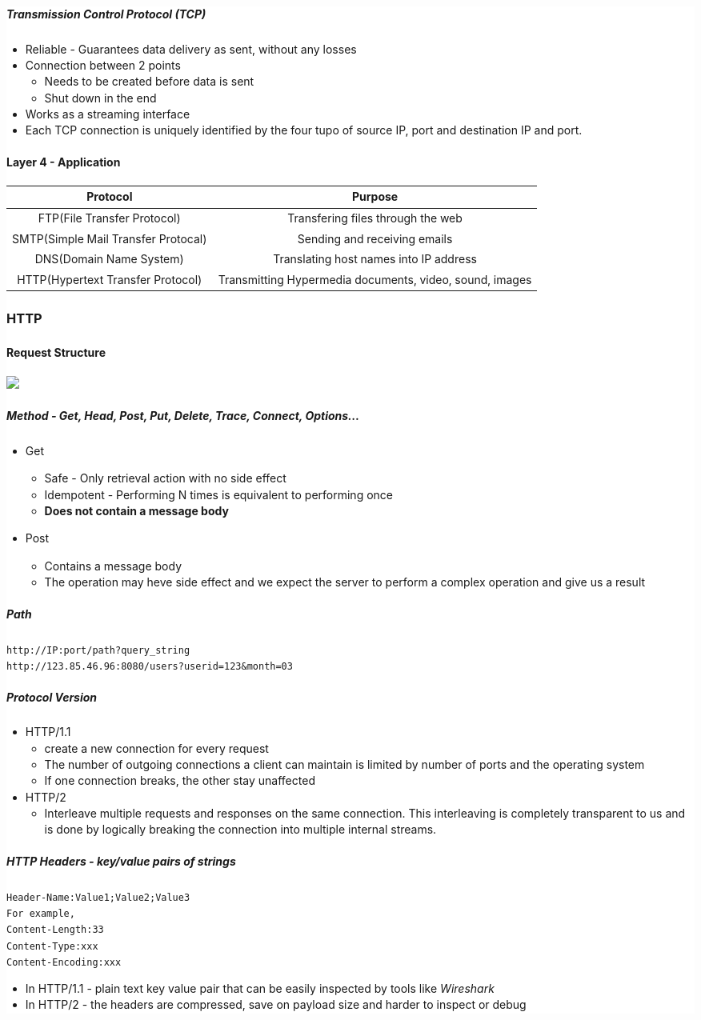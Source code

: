 ##### Transmission Control Protocol (TCP)
- Reliable - Guarantees data delivery as sent, without any losses
- Connection between 2 points
	- Needs to be created before data is sent
	- Shut down in the end
- Works as a streaming interface
- Each TCP connection is uniquely identified by the four tupo of source IP, port and destination IP and port.

#### Layer 4 - Application
| **Protocol** | **Purpose** |
|:------:|:------:|
|FTP(File Transfer Protocol)|Transfering files through the web|
|SMTP(Simple Mail Transfer Protocal)|Sending and receiving emails|
|DNS(Domain Name System)|Translating host names into IP address|
|HTTP(Hypertext Transfer Protocol)|Transmitting Hypermedia documents, video, sound, images|

### HTTP
#### Request Structure
![](https://raw.githubusercontent.com/Annashuo/hello-world/master/HTTP_Request.png)
##### Method - Get, Head, Post, Put, Delete, Trace, Connect, Options...
- Get
	- Safe - Only retrieval action with no side effect
	- Idempotent - Performing N times is equivalent to performing once
	- **Does not contain a message body**

- Post
	- Contains a message body
	- The operation may heve side effect and we expect the server to perform a complex operation and give us a result

##### Path
```
http://IP:port/path?query_string
http://123.85.46.96:8080/users?userid=123&month=03
```
##### Protocol Version
- HTTP/1.1
	- create a new connection for every request
	- The number of outgoing connections a client can maintain is limited by number of ports and the operating system
	- If one connection breaks, the other stay unaffected
- HTTP/2
	- Interleave multiple requests and responses on the same connection. This interleaving is completely transparent to us and is done by logically breaking the connection into multiple internal streams.

##### HTTP Headers - key/value pairs of strings
```
Header-Name:Value1;Value2;Value3
For example, 
Content-Length:33
Content-Type:xxx
Content-Encoding:xxx
```
- In HTTP/1.1 - plain text key value pair that can be easily inspected by tools like *Wireshark*
- In HTTP/2 - the headers are compressed, save on payload size and harder to inspect or debug

